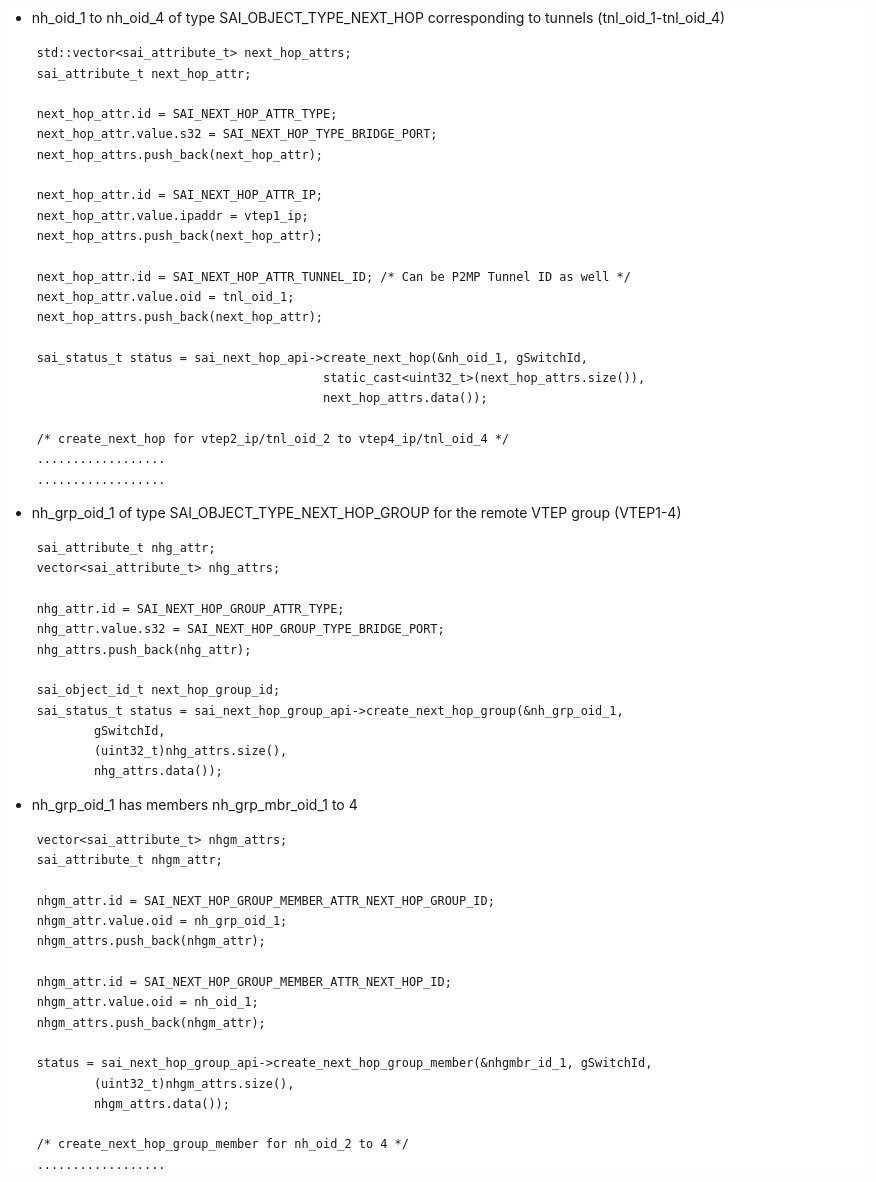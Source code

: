   - nh_oid_1 to nh_oid_4 of type SAI_OBJECT_TYPE_NEXT_HOP corresponding to tunnels (tnl_oid_1-tnl_oid_4)

```
    std::vector<sai_attribute_t> next_hop_attrs;
    sai_attribute_t next_hop_attr;

    next_hop_attr.id = SAI_NEXT_HOP_ATTR_TYPE;
    next_hop_attr.value.s32 = SAI_NEXT_HOP_TYPE_BRIDGE_PORT;
    next_hop_attrs.push_back(next_hop_attr);

    next_hop_attr.id = SAI_NEXT_HOP_ATTR_IP;
    next_hop_attr.value.ipaddr = vtep1_ip;
    next_hop_attrs.push_back(next_hop_attr);

    next_hop_attr.id = SAI_NEXT_HOP_ATTR_TUNNEL_ID; /* Can be P2MP Tunnel ID as well */
    next_hop_attr.value.oid = tnl_oid_1;
    next_hop_attrs.push_back(next_hop_attr);

    sai_status_t status = sai_next_hop_api->create_next_hop(&nh_oid_1, gSwitchId,
                                            static_cast<uint32_t>(next_hop_attrs.size()),
                                            next_hop_attrs.data());

    /* create_next_hop for vtep2_ip/tnl_oid_2 to vtep4_ip/tnl_oid_4 */
    ..................
    ..................

```


  - nh_grp_oid_1 of type SAI_OBJECT_TYPE_NEXT_HOP_GROUP for the remote VTEP group (VTEP1-4)

```
    sai_attribute_t nhg_attr;
    vector<sai_attribute_t> nhg_attrs;

    nhg_attr.id = SAI_NEXT_HOP_GROUP_ATTR_TYPE;
    nhg_attr.value.s32 = SAI_NEXT_HOP_GROUP_TYPE_BRIDGE_PORT;
    nhg_attrs.push_back(nhg_attr);

    sai_object_id_t next_hop_group_id;
    sai_status_t status = sai_next_hop_group_api->create_next_hop_group(&nh_grp_oid_1,
            gSwitchId,
            (uint32_t)nhg_attrs.size(),
            nhg_attrs.data());

```
  - nh_grp_oid_1 has members nh_grp_mbr_oid_1 to 4

```
    vector<sai_attribute_t> nhgm_attrs;
    sai_attribute_t nhgm_attr;

    nhgm_attr.id = SAI_NEXT_HOP_GROUP_MEMBER_ATTR_NEXT_HOP_GROUP_ID;
    nhgm_attr.value.oid = nh_grp_oid_1;
    nhgm_attrs.push_back(nhgm_attr);

    nhgm_attr.id = SAI_NEXT_HOP_GROUP_MEMBER_ATTR_NEXT_HOP_ID;
    nhgm_attr.value.oid = nh_oid_1; 
    nhgm_attrs.push_back(nhgm_attr);

    status = sai_next_hop_group_api->create_next_hop_group_member(&nhgmbr_id_1, gSwitchId,
            (uint32_t)nhgm_attrs.size(),
            nhgm_attrs.data());

    /* create_next_hop_group_member for nh_oid_2 to 4 */
    ..................
```
